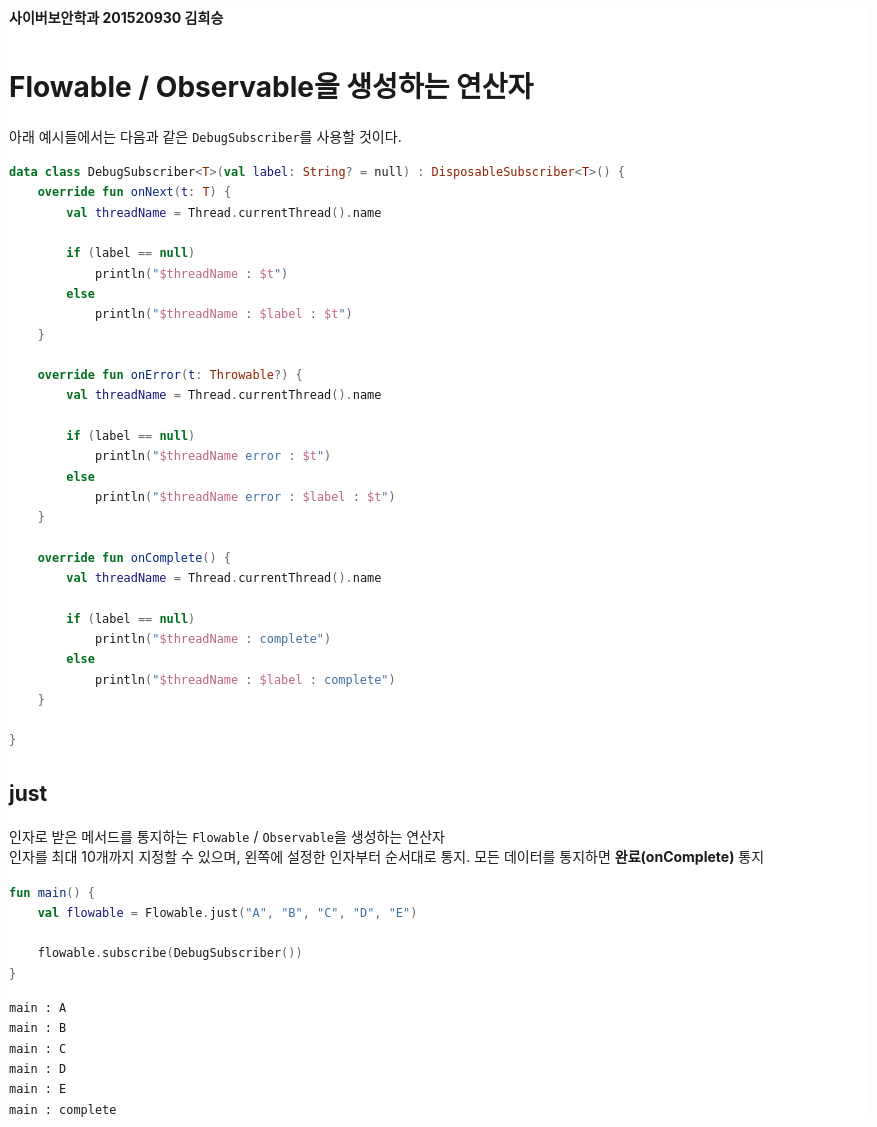 #### 사이버보안학과 201520930 김희승
# Flowable / Observable을 생성하는 연산자

아래 예시들에서는 다음과 같은 `DebugSubscriber`를 사용할 것이다.

```kotlin
data class DebugSubscriber<T>(val label: String? = null) : DisposableSubscriber<T>() {
    override fun onNext(t: T) {
        val threadName = Thread.currentThread().name

        if (label == null)
            println("$threadName : $t")
        else
            println("$threadName : $label : $t")
    }

    override fun onError(t: Throwable?) {
        val threadName = Thread.currentThread().name

        if (label == null)
            println("$threadName error : $t")
        else
            println("$threadName error : $label : $t")
    }

    override fun onComplete() {
        val threadName = Thread.currentThread().name

        if (label == null)
            println("$threadName : complete")
        else
            println("$threadName : $label : complete")
    }

}
```

## just

인자로 받은 메서드를 통지하는 `Flowable` / `Observable`을 생성하는 연산자 </br>
인자를 최대 10개까지 지정할 수 있으며, 왼쪽에 설정한 인자부터 순서대로 통지. 모든 데이터를 통지하면 **완료(onComplete)** 통지

```kotlin
fun main() {
    val flowable = Flowable.just("A", "B", "C", "D", "E")

    flowable.subscribe(DebugSubscriber())
}
```

```text
main : A
main : B
main : C
main : D
main : E
main : complete
```
